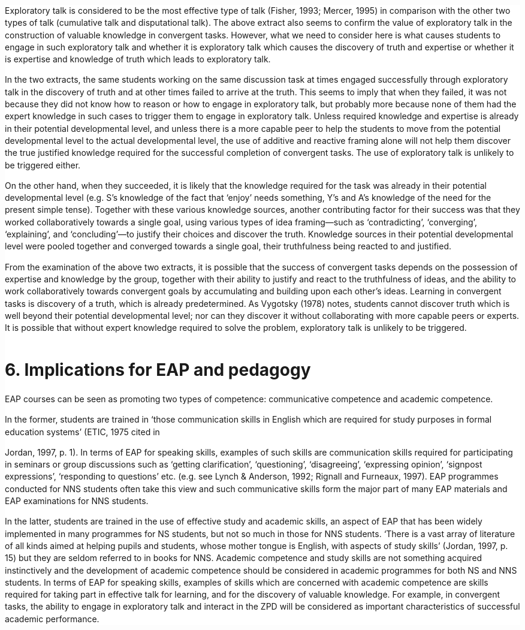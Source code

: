 Exploratory talk is considered to be the most effective type of talk (Fisher, 1993; Mercer, 1995) in comparison with the other two types of talk (cumulative talk and disputational talk). The above extract also seems to confirm the value of exploratory talk in the construction of valuable knowledge in convergent tasks. However, what we need to consider here is what causes students to engage in such exploratory talk and whether it is exploratory talk which causes the discovery of truth and expertise or whether it is expertise and knowledge of truth which leads to exploratory talk.

In the two extracts, the same students working on the same discussion task at times engaged successfully through exploratory talk in the discovery of truth and at other times failed to arrive at the truth. This seems to imply that when they failed, it was not because they did not know how to reason or how to engage in exploratory talk, but probably more because none of them had the expert knowledge in such cases to trigger them to engage in exploratory talk. Unless required knowledge and expertise is already in their potential developmental level, and unless there is a more capable peer to help the students to move from the potential developmental level to the actual developmental level, the use of additive and reactive framing alone will not help them discover the true justified knowledge required for the successful completion of convergent tasks. The use of exploratory talk is unlikely to be triggered either.

On the other hand, when they succeeded, it is likely that the knowledge required for the task was already in their potential developmental level (e.g. S’s knowledge of the fact that ‘enjoy’ needs something, Y’s and A’s knowledge of the need for the present simple tense). Together with these various knowledge sources, another contributing factor for their success was that they worked collaboratively towards a single goal, using various types of idea framing—such as ‘contradicting’, ‘converging’, ‘explaining’, and ‘concluding’—to justify their choices and discover the truth. Knowledge sources in their potential developmental level were pooled together and converged towards a single goal, their truthfulness being reacted to and justified.

From the examination of the above two extracts, it is possible that the success of convergent tasks depends on the possession of expertise and knowledge by the group, together with their ability to justify and react to the truthfulness of ideas, and the ability to work collaboratively towards convergent goals by accumulating and building upon each other’s ideas. Learning in convergent tasks is discovery of a truth, which is already predetermined. As Vygotsky (1978) notes, students cannot discover truth which is well beyond their potential developmental level; nor can they discover it without collaborating with more capable peers or experts. It is possible that without expert knowledge required to solve the problem, exploratory talk is unlikely to be triggered.

# 6. Implications for EAP and pedagogy

EAP courses can be seen as promoting two types of competence: communicative competence and academic competence.

In the former, students are trained in ‘those communication skills in English which are required for study purposes in formal education systems’ (ETIC, 1975 cited in

Jordan, 1997, p. 1). In terms of EAP for speaking skills, examples of such skills are communication skills required for participating in seminars or group discussions such as ‘getting clarification’, ‘questioning’, ‘disagreeing’, ‘expressing opinion’, ‘signpost expressions’, ‘responding to questions’ etc. (e.g. see Lynch & Anderson, 1992; Rignall and Furneaux, 1997). EAP programmes conducted for NNS students often take this view and such communicative skills form the major part of many EAP materials and EAP examinations for NNS students.

In the latter, students are trained in the use of effective study and academic skills, an aspect of EAP that has been widely implemented in many programmes for NS students, but not so much in those for NNS students. ‘There is a vast array of literature of all kinds aimed at helping pupils and students, whose mother tongue is English, with aspects of study skills’ (Jordan, 1997, p. 15) but they are seldom referred to in books for NNS. Academic competence and study skills are not something acquired instinctively and the development of academic competence should be considered in academic programmes for both NS and NNS students. In terms of EAP for speaking skills, examples of skills which are concerned with academic competence are skills required for taking part in effective talk for learning, and for the discovery of valuable knowledge. For example, in convergent tasks, the ability to engage in exploratory talk and interact in the ZPD will be considered as important characteristics of successful academic performance.
